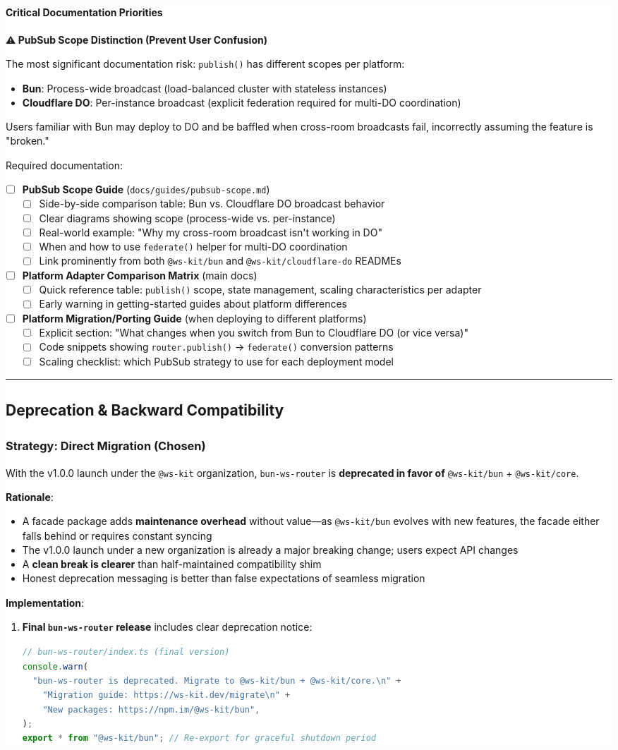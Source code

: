 #### Critical Documentation Priorities

**⚠️ PubSub Scope Distinction (Prevent User Confusion)**

The most significant documentation risk: `publish()` has different scopes per platform:

- **Bun**: Process-wide broadcast (load-balanced cluster with stateless instances)
- **Cloudflare DO**: Per-instance broadcast (explicit federation required for multi-DO coordination)

Users familiar with Bun may deploy to DO and be baffled when cross-room broadcasts fail, incorrectly assuming the feature is "broken."

Required documentation:

- [ ] **PubSub Scope Guide** (`docs/guides/pubsub-scope.md`)
  - [ ] Side-by-side comparison table: Bun vs. Cloudflare DO broadcast behavior
  - [ ] Clear diagrams showing scope (process-wide vs. per-instance)
  - [ ] Real-world example: "Why my cross-room broadcast isn't working in DO"
  - [ ] When and how to use `federate()` helper for multi-DO coordination
  - [ ] Link prominently from both `@ws-kit/bun` and `@ws-kit/cloudflare-do` READMEs

- [ ] **Platform Adapter Comparison Matrix** (main docs)
  - [ ] Quick reference table: `publish()` scope, state management, scaling characteristics per adapter
  - [ ] Early warning in getting-started guides about platform differences

- [ ] **Platform Migration/Porting Guide** (when deploying to different platforms)
  - [ ] Explicit section: "What changes when you switch from Bun to Cloudflare DO (or vice versa)"
  - [ ] Code snippets showing `router.publish()` → `federate()` conversion patterns
  - [ ] Scaling checklist: which PubSub strategy to use for each deployment model

---

## Deprecation & Backward Compatibility

### Strategy: Direct Migration (Chosen)

With the v1.0.0 launch under the `@ws-kit` organization, `bun-ws-router` is **deprecated in favor of** `@ws-kit/bun` + `@ws-kit/core`.

**Rationale**:

- A facade package adds **maintenance overhead** without value—as `@ws-kit/bun` evolves with new features, the facade either falls behind or requires constant syncing
- The v1.0.0 launch under a new organization is already a major breaking change; users expect API changes
- A **clean break is clearer** than half-maintained compatibility shim
- Honest deprecation messaging is better than false expectations of seamless migration

**Implementation**:

1. **Final `bun-ws-router` release** includes clear deprecation notice:

   ```typescript
   // bun-ws-router/index.ts (final version)
   console.warn(
     "bun-ws-router is deprecated. Migrate to @ws-kit/bun + @ws-kit/core.\n" +
       "Migration guide: https://ws-kit.dev/migrate\n" +
       "New packages: https://npm.im/@ws-kit/bun",
   );
   export * from "@ws-kit/bun"; // Re-export for graceful shutdown period
   ```
